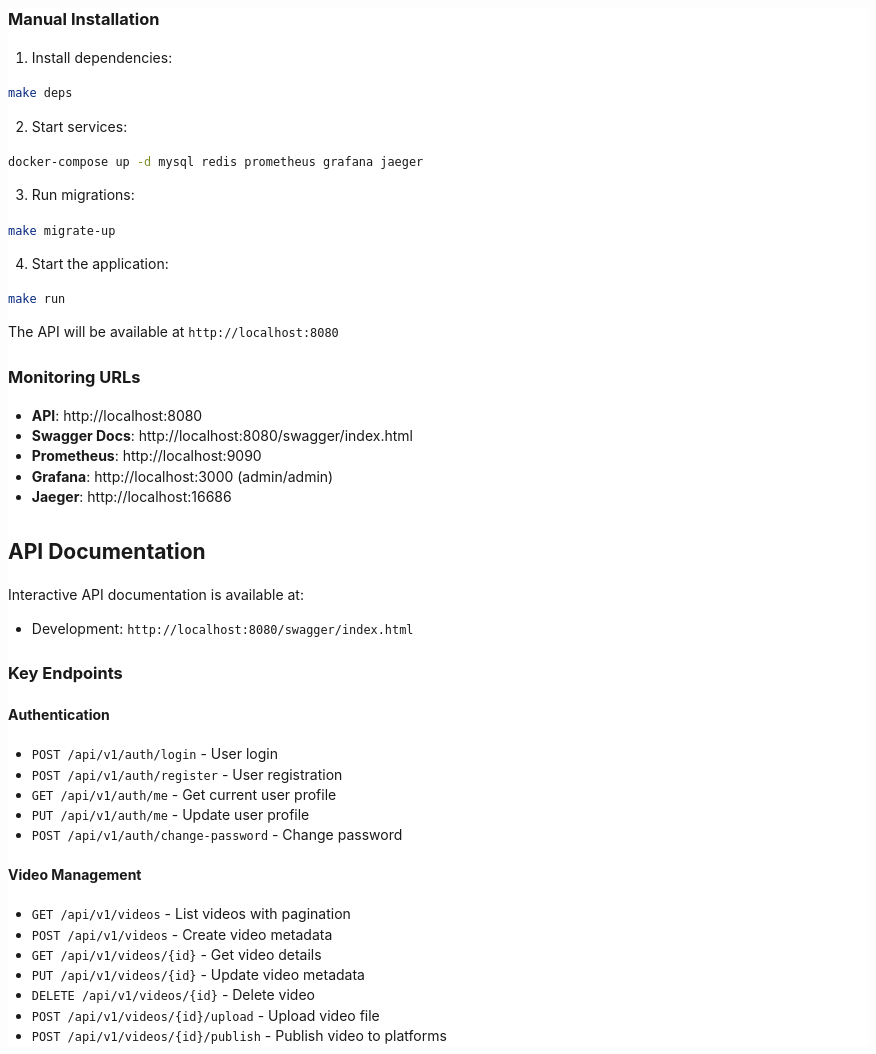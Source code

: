 ### Manual Installation

1. Install dependencies:
```bash
make deps
```

2. Start services:
```bash
docker-compose up -d mysql redis prometheus grafana jaeger
```

3. Run migrations:
```bash
make migrate-up
```

4. Start the application:
```bash
make run
```

The API will be available at `http://localhost:8080`

### Monitoring URLs

- **API**: http://localhost:8080
- **Swagger Docs**: http://localhost:8080/swagger/index.html
- **Prometheus**: http://localhost:9090
- **Grafana**: http://localhost:3000 (admin/admin)
- **Jaeger**: http://localhost:16686

## API Documentation

Interactive API documentation is available at:
- Development: `http://localhost:8080/swagger/index.html`

### Key Endpoints

#### Authentication
- `POST /api/v1/auth/login` - User login
- `POST /api/v1/auth/register` - User registration
- `GET /api/v1/auth/me` - Get current user profile
- `PUT /api/v1/auth/me` - Update user profile
- `POST /api/v1/auth/change-password` - Change password

#### Video Management
- `GET /api/v1/videos` - List videos with pagination
- `POST /api/v1/videos` - Create video metadata
- `GET /api/v1/videos/{id}` - Get video details
- `PUT /api/v1/videos/{id}` - Update video metadata
- `DELETE /api/v1/videos/{id}` - Delete video
- `POST /api/v1/videos/{id}/upload` - Upload video file
- `POST /api/v1/videos/{id}/publish` - Publish video to platforms

